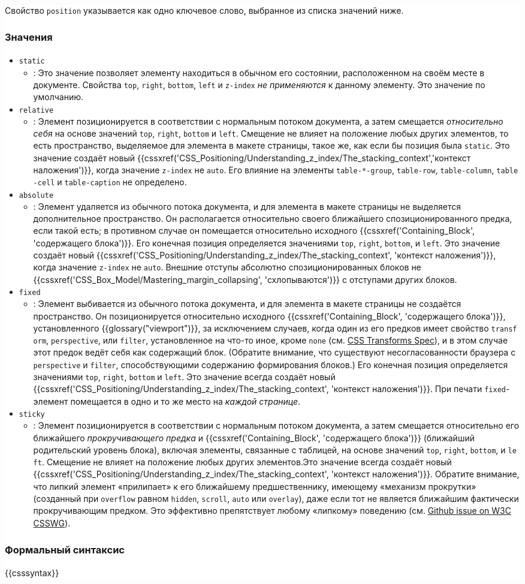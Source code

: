 Свойство `position` указывается как одно ключевое слово, выбранное из списка значений ниже.

### Значения

- `static`
  - : Это значение позволяет элементу находиться в обычном его состоянии, расположенном на своём месте в документе. Свойства `top`, `right`, `bottom`, `left` и `z-index` _не применяются_ к данному элементу. Это значение по умолчанию.
- `relative`
  - : Элемент позиционируется в соответствии с нормальным потоком документа, а затем смещается _относительно себя_ на основе значений `top`, `right`, `bottom` и `left`. Смещение не влияет на положение любых других элементов, то есть пространство, выделяемое для элемента в макете страницы, такое же, как если бы позиция была `static`. Это значение создаёт новый {{cssxref('CSS_Positioning/Understanding_z_index/The_stacking_context','контекст наложения')}}, когда значение `z-index` не `auto`. Его влияние на элементы `table-*-group`, `table-row`, `table-column`, `table-cell` и `table-caption` не определено.
- `absolute`
  - : Элемент удаляется из обычного потока документа, и для элемента в макете страницы не выделяется дополнительное пространство. Он располагается относительно своего ближайшего спозиционированного предка, если такой есть; в противном случае он помещается относительно исходного {{cssxref('Containing_Block', 'содержащего блока')}}. Его конечная позиция определяется значениями `top`, `right`, `bottom`, и `left`. Это значение создаёт новый {{cssxref('CSS_Positioning/Understanding_z_index/The_stacking_context', 'контекст наложения')}}, когда значение `z-index` не `auto`. Внешние отступы абсолютно спозиционированных блоков не {{cssxref('CSS_Box_Model/Mastering_margin_collapsing', 'схлопываются')}} с отступами других блоков.
- `fixed`
  - : Элемент выбивается из обычного потока документа, и для элемента в макете страницы не создаётся пространство. Он позиционируется относительно исходного {{cssxref('Containing_Block', 'содержащего блока')}}, установленного {{glossary("viewport")}}, за исключением случаев, когда один из его предков имеет свойство `transform`, `perspective`, или `filter`, установленное на что-то иное, кроме `none` (см. [CSS Transforms Spec](https://www.w3.org/TR/css-transforms-1/#propdef-transform)), и в этом случае этот предок ведёт себя как содержащий блок. (Обратите внимание, что существуют несогласованности браузера с `perspective` и `filter`, способствующими содержанию формирования блоков.) Его конечная позиция определяется значениями `top`, `right`, `bottom` и `left`. Это значение всегда создаёт новый {{cssxref('CSS_Positioning/Understanding_z_index/The_stacking_context', 'контекст наложения')}}. При печати `fixed`-элемент помещается в одно и то же место на _каждой странице_.
- `sticky`
  - : Элемент позиционируется в соответствии с нормальным потоком документа, а затем смещается относительно его ближайшего _прокручивающего предка_ и {{cssxref('Containing_Block', 'содержащего блока')}} (ближайший родительский уровень блока), включая элементы, связанные с таблицей, на основе значений `top`, `right`, `bottom`, и `left`. Смещение не влияет на положение любых других элементов.Это значение всегда создаёт новый {{cssxref('CSS_Positioning/Understanding_z_index/The_stacking_context', 'контекст наложения')}}. Обратите внимание, что липкий элемент «прилипает» к его ближайшему предшественнику, имеющему «механизм прокрутки» (созданный при `overflow` равном `hidden`, `scroll`, `auto` или `overlay`), даже если тот не является ближайшим фактически прокручивающим предком. Это эффективно препятствует любому «липкому» поведению (см. [Github issue on W3C CSSWG](https://github.com/w3c/csswg-drafts/issues/865)).

### Формальный синтаксис

{{csssyntax}}

